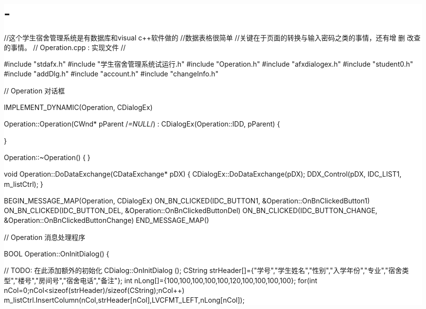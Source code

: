 # -
//这个学生宿舍管理系统是有数据库和visual c++软件做的
//数据表格很简单
//关键在于页面的转换与输入密码之类的事情，还有增 删 改查的事情。
// Operation.cpp : 实现文件
//

#include "stdafx.h"
#include "学生宿舍管理系统试运行.h"
#include "Operation.h"
#include "afxdialogex.h"
#include "student0.h"
#include "addDlg.h"
#include "account.h"
#include "changeInfo.h"



// Operation 对话框

IMPLEMENT_DYNAMIC(Operation, CDialogEx)

Operation::Operation(CWnd* pParent /*=NULL*/)
	: CDialogEx(Operation::IDD, pParent)
{

}

Operation::~Operation()
{
}

void Operation::DoDataExchange(CDataExchange* pDX)
{
	CDialogEx::DoDataExchange(pDX);
	DDX_Control(pDX, IDC_LIST1, m_listCtrl);
}


BEGIN_MESSAGE_MAP(Operation, CDialogEx)
	ON_BN_CLICKED(IDC_BUTTON1, &Operation::OnBnClickedButton1)
	ON_BN_CLICKED(IDC_BUTTON_DEL, &Operation::OnBnClickedButtonDel)
	ON_BN_CLICKED(IDC_BUTTON_CHANGE, &Operation::OnBnClickedButtonChange)
END_MESSAGE_MAP()


// Operation 消息处理程序


BOOL Operation::OnInitDialog()
{
	
// TODO:  在此添加额外的初始化
	CDialog::OnInitDialog ();
	CString strHeader[]={"学号","学生姓名","性别","入学年份","专业","宿舍类型","楼号","房间号","宿舍电话","备注"};
	int nLong[]={100,100,100,100,100,120,100,100,100,100};
	for(int nCol=0;nCol<sizeof(strHeader)/sizeof(CString);nCol++)
		m_listCtrl.InsertColumn(nCol,strHeader[nCol],LVCFMT_LEFT,nLong[nCol]);
